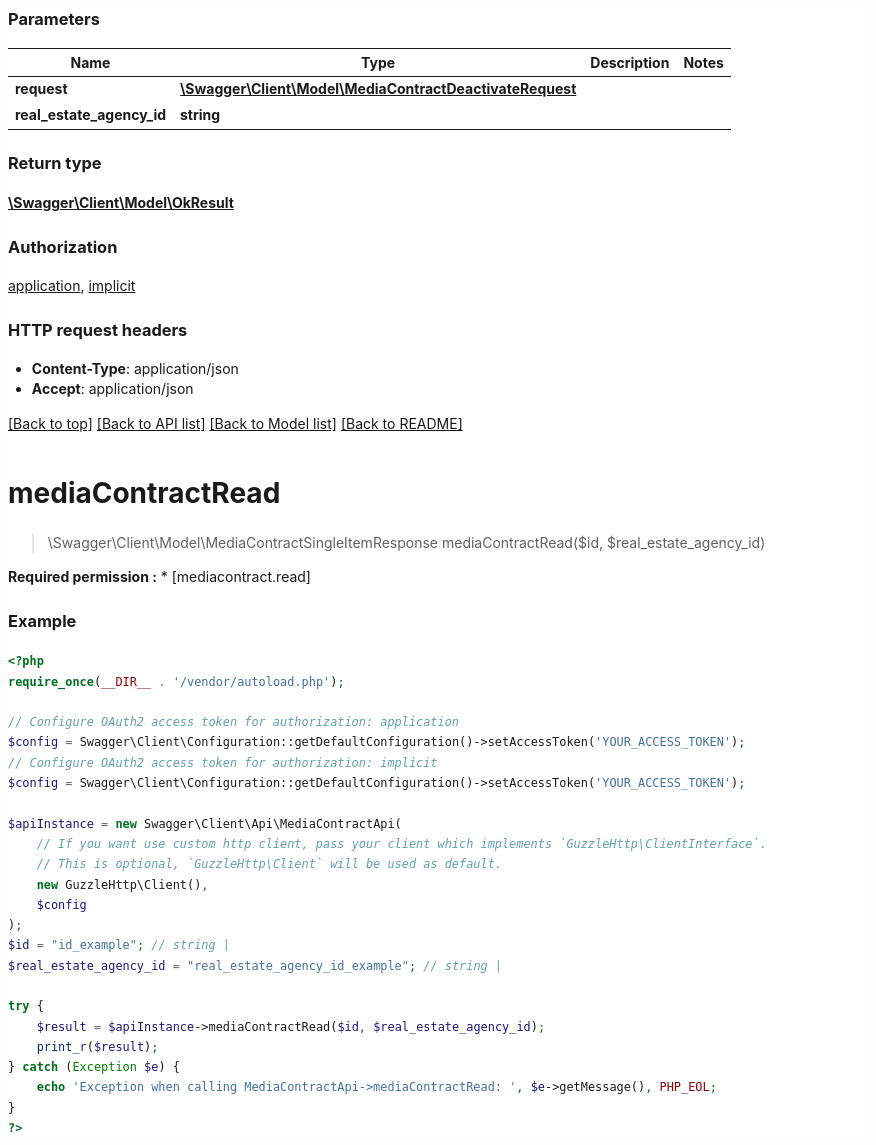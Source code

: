 ### Parameters

Name | Type | Description  | Notes
------------- | ------------- | ------------- | -------------
 **request** | [**\Swagger\Client\Model\MediaContractDeactivateRequest**](../Model/MediaContractDeactivateRequest.md)|  |
 **real_estate_agency_id** | **string**|  |

### Return type

[**\Swagger\Client\Model\OkResult**](../Model/OkResult.md)

### Authorization

[application](../../README.md#application), [implicit](../../README.md#implicit)

### HTTP request headers

 - **Content-Type**: application/json
 - **Accept**: application/json

[[Back to top]](#) [[Back to API list]](../../README.md#documentation-for-api-endpoints) [[Back to Model list]](../../README.md#documentation-for-models) [[Back to README]](../../README.md)

# **mediaContractRead**
> \Swagger\Client\Model\MediaContractSingleItemResponse mediaContractRead($id, $real_estate_agency_id)



**Required permission :**    * [mediacontract.read]

### Example
```php
<?php
require_once(__DIR__ . '/vendor/autoload.php');

// Configure OAuth2 access token for authorization: application
$config = Swagger\Client\Configuration::getDefaultConfiguration()->setAccessToken('YOUR_ACCESS_TOKEN');
// Configure OAuth2 access token for authorization: implicit
$config = Swagger\Client\Configuration::getDefaultConfiguration()->setAccessToken('YOUR_ACCESS_TOKEN');

$apiInstance = new Swagger\Client\Api\MediaContractApi(
    // If you want use custom http client, pass your client which implements `GuzzleHttp\ClientInterface`.
    // This is optional, `GuzzleHttp\Client` will be used as default.
    new GuzzleHttp\Client(),
    $config
);
$id = "id_example"; // string | 
$real_estate_agency_id = "real_estate_agency_id_example"; // string | 

try {
    $result = $apiInstance->mediaContractRead($id, $real_estate_agency_id);
    print_r($result);
} catch (Exception $e) {
    echo 'Exception when calling MediaContractApi->mediaContractRead: ', $e->getMessage(), PHP_EOL;
}
?>
```
